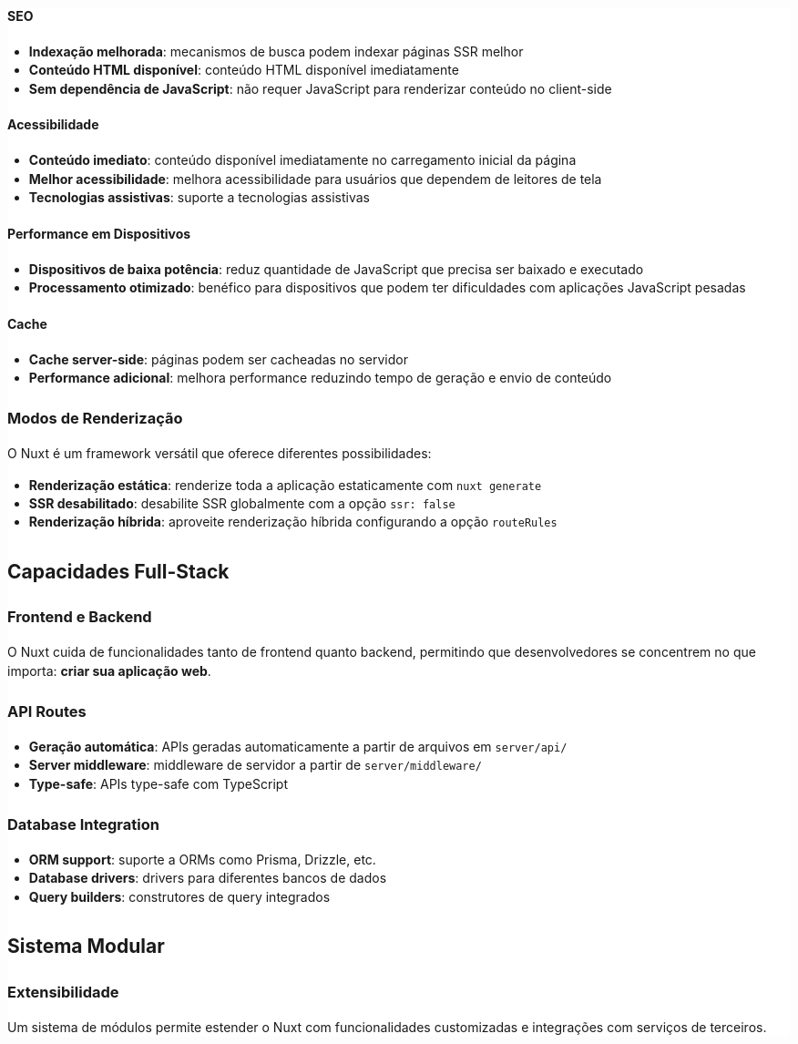 #### SEO
- **Indexação melhorada**: mecanismos de busca podem indexar páginas SSR melhor
- **Conteúdo HTML disponível**: conteúdo HTML disponível imediatamente
- **Sem dependência de JavaScript**: não requer JavaScript para renderizar conteúdo no client-side

#### Acessibilidade
- **Conteúdo imediato**: conteúdo disponível imediatamente no carregamento inicial da página
- **Melhor acessibilidade**: melhora acessibilidade para usuários que dependem de leitores de tela
- **Tecnologias assistivas**: suporte a tecnologias assistivas

#### Performance em Dispositivos
- **Dispositivos de baixa potência**: reduz quantidade de JavaScript que precisa ser baixado e executado
- **Processamento otimizado**: benéfico para dispositivos que podem ter dificuldades com aplicações JavaScript pesadas

#### Cache
- **Cache server-side**: páginas podem ser cacheadas no servidor
- **Performance adicional**: melhora performance reduzindo tempo de geração e envio de conteúdo

### Modos de Renderização

O Nuxt é um framework versátil que oferece diferentes possibilidades:

- **Renderização estática**: renderize toda a aplicação estaticamente com `nuxt generate`
- **SSR desabilitado**: desabilite SSR globalmente com a opção `ssr: false`
- **Renderização híbrida**: aproveite renderização híbrida configurando a opção `routeRules`

## Capacidades Full-Stack

### Frontend e Backend
O Nuxt cuida de funcionalidades tanto de frontend quanto backend, permitindo que desenvolvedores se concentrem no que importa: **criar sua aplicação web**.

### API Routes
- **Geração automática**: APIs geradas automaticamente a partir de arquivos em `server/api/`
- **Server middleware**: middleware de servidor a partir de `server/middleware/`
- **Type-safe**: APIs type-safe com TypeScript

### Database Integration
- **ORM support**: suporte a ORMs como Prisma, Drizzle, etc.
- **Database drivers**: drivers para diferentes bancos de dados
- **Query builders**: construtores de query integrados

## Sistema Modular

### Extensibilidade
Um sistema de módulos permite estender o Nuxt com funcionalidades customizadas e integrações com serviços de terceiros.
